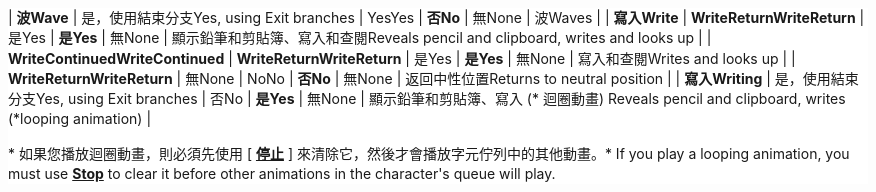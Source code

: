 | <span data-ttu-id="acb8a-503">**波**</span><span class="sxs-lookup"><span data-stu-id="acb8a-503">**Wave**</span></span>                  | <span data-ttu-id="acb8a-504">是，使用結束分支</span><span class="sxs-lookup"><span data-stu-id="acb8a-504">Yes, using Exit branches</span></span> | <span data-ttu-id="acb8a-505">Yes</span><span class="sxs-lookup"><span data-stu-id="acb8a-505">Yes</span></span>               | <span data-ttu-id="acb8a-506">**否**</span><span class="sxs-lookup"><span data-stu-id="acb8a-506">**No**</span></span>        | <span data-ttu-id="acb8a-507">無</span><span class="sxs-lookup"><span data-stu-id="acb8a-507">None</span></span>                                         | <span data-ttu-id="acb8a-508">波</span><span class="sxs-lookup"><span data-stu-id="acb8a-508">Waves</span></span>                                                      |
| <span data-ttu-id="acb8a-509">**寫入**</span><span class="sxs-lookup"><span data-stu-id="acb8a-509">**Write**</span></span>                 | <span data-ttu-id="acb8a-510">**WriteReturn**</span><span class="sxs-lookup"><span data-stu-id="acb8a-510">**WriteReturn**</span></span>          | <span data-ttu-id="acb8a-511">是</span><span class="sxs-lookup"><span data-stu-id="acb8a-511">Yes</span></span>               | <span data-ttu-id="acb8a-512">**是**</span><span class="sxs-lookup"><span data-stu-id="acb8a-512">**Yes**</span></span>       | <span data-ttu-id="acb8a-513">無</span><span class="sxs-lookup"><span data-stu-id="acb8a-513">None</span></span>                                         | <span data-ttu-id="acb8a-514">顯示鉛筆和剪貼簿、寫入和查閱</span><span class="sxs-lookup"><span data-stu-id="acb8a-514">Reveals pencil and clipboard, writes and looks up</span></span>          |
| <span data-ttu-id="acb8a-515">**WriteContinued**</span><span class="sxs-lookup"><span data-stu-id="acb8a-515">**WriteContinued**</span></span>        | <span data-ttu-id="acb8a-516">**WriteReturn**</span><span class="sxs-lookup"><span data-stu-id="acb8a-516">**WriteReturn**</span></span>          | <span data-ttu-id="acb8a-517">是</span><span class="sxs-lookup"><span data-stu-id="acb8a-517">Yes</span></span>               | <span data-ttu-id="acb8a-518">**是**</span><span class="sxs-lookup"><span data-stu-id="acb8a-518">**Yes**</span></span>       | <span data-ttu-id="acb8a-519">無</span><span class="sxs-lookup"><span data-stu-id="acb8a-519">None</span></span>                                         | <span data-ttu-id="acb8a-520">寫入和查閱</span><span class="sxs-lookup"><span data-stu-id="acb8a-520">Writes and looks up</span></span>                                        |
| <span data-ttu-id="acb8a-521">**WriteReturn**</span><span class="sxs-lookup"><span data-stu-id="acb8a-521">**WriteReturn**</span></span>           | <span data-ttu-id="acb8a-522">無</span><span class="sxs-lookup"><span data-stu-id="acb8a-522">None</span></span>                     | <span data-ttu-id="acb8a-523">No</span><span class="sxs-lookup"><span data-stu-id="acb8a-523">No</span></span>                | <span data-ttu-id="acb8a-524">**否**</span><span class="sxs-lookup"><span data-stu-id="acb8a-524">**No**</span></span>        | <span data-ttu-id="acb8a-525">無</span><span class="sxs-lookup"><span data-stu-id="acb8a-525">None</span></span>                                         | <span data-ttu-id="acb8a-526">返回中性位置</span><span class="sxs-lookup"><span data-stu-id="acb8a-526">Returns to neutral position</span></span>                                |
| <span data-ttu-id="acb8a-527">**寫入**</span><span class="sxs-lookup"><span data-stu-id="acb8a-527">**Writing**</span></span>               | <span data-ttu-id="acb8a-528">是，使用結束分支</span><span class="sxs-lookup"><span data-stu-id="acb8a-528">Yes, using Exit branches</span></span> | <span data-ttu-id="acb8a-529">否</span><span class="sxs-lookup"><span data-stu-id="acb8a-529">No</span></span>                | <span data-ttu-id="acb8a-530">**是**</span><span class="sxs-lookup"><span data-stu-id="acb8a-530">**Yes**</span></span>       | <span data-ttu-id="acb8a-531">無</span><span class="sxs-lookup"><span data-stu-id="acb8a-531">None</span></span>                                         | <span data-ttu-id="acb8a-532">顯示鉛筆和剪貼簿、寫入 (\* 迴圈動畫) </span><span class="sxs-lookup"><span data-stu-id="acb8a-532">Reveals pencil and clipboard, writes (\*looping animation)</span></span> |



 

<span data-ttu-id="acb8a-533">\* 如果您播放迴圈動畫，則必須先使用 [ [**停止**](stop-method.md) ] 來清除它，然後才會播放字元佇列中的其他動畫。</span><span class="sxs-lookup"><span data-stu-id="acb8a-533">\* If you play a looping animation, you must use [**Stop**](stop-method.md) to clear it before other animations in the character's queue will play.</span></span>

 

